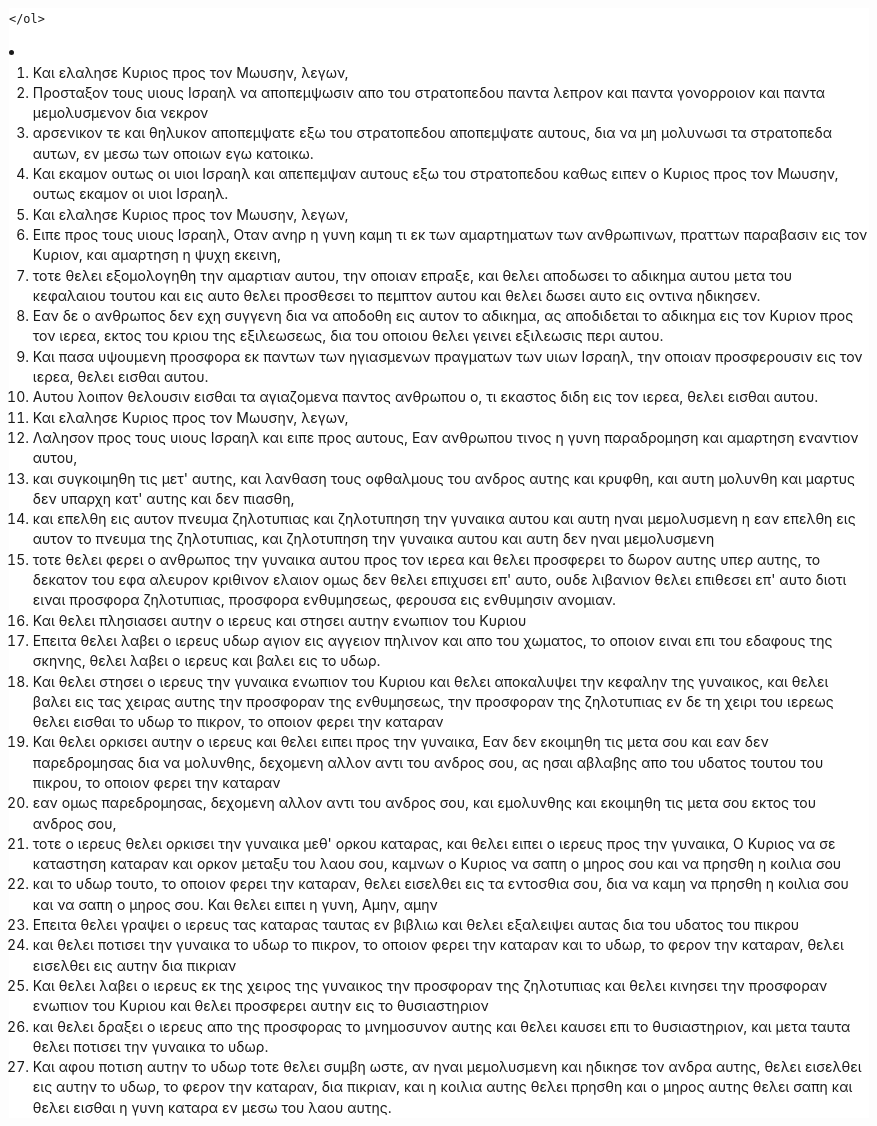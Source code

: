     </ol>
  </li>
  <li>
    <ol>
      <li>Και ελαλησε Κυριος προς τον Μωυσην, λεγων,</li>
      <li>Προσταξον τους υιους Ισραηλ να αποπεμψωσιν απο του στρατοπεδου παντα λεπρον και παντα γονορροιον και παντα μεμολυσμενον δια νεκρον</li>
      <li>αρσενικον τε και θηλυκον αποπεμψατε εξω του στρατοπεδου αποπεμψατε αυτους, δια να μη μολυνωσι τα στρατοπεδα αυτων, εν μεσω των οποιων εγω κατοικω.</li>
      <li>Και εκαμον ουτως οι υιοι Ισραηλ και απεπεμψαν αυτους εξω του στρατοπεδου καθως ειπεν ο Κυριος προς τον Μωυσην, ουτως εκαμον οι υιοι Ισραηλ.</li>
      <li>Και ελαλησε Κυριος προς τον Μωυσην, λεγων,</li>
      <li>Ειπε προς τους υιους Ισραηλ, Οταν ανηρ η γυνη καμη τι εκ των αμαρτηματων των ανθρωπινων, πραττων παραβασιν εις τον Κυριον, και αμαρτηση η ψυχη εκεινη,</li>
      <li>τοτε θελει εξομολογηθη την αμαρτιαν αυτου, την οποιαν επραξε, και θελει αποδωσει το αδικημα αυτου μετα του κεφαλαιου τουτου και εις αυτο θελει προσθεσει το πεμπτον αυτου και θελει δωσει αυτο εις οντινα ηδικησεν.</li>
      <li>Εαν δε ο ανθρωπος δεν εχη συγγενη δια να αποδοθη εις αυτον το αδικημα, ας αποδιδεται το αδικημα εις τον Κυριον προς τον ιερεα, εκτος του κριου της εξιλεωσεως, δια του οποιου θελει γεινει εξιλεωσις περι αυτου.</li>
      <li>Και πασα υψουμενη προσφορα εκ παντων των ηγιασμενων πραγματων των υιων Ισραηλ, την οποιαν προσφερουσιν εις τον ιερεα, θελει εισθαι αυτου.</li>
      <li>Αυτου λοιπον θελουσιν εισθαι τα αγιαζομενα παντος ανθρωπου ο, τι εκαστος διδη εις τον ιερεα, θελει εισθαι αυτου.</li>
      <li>Και ελαλησε Κυριος προς τον Μωυσην, λεγων,</li>
      <li>Λαλησον προς τους υιους Ισραηλ και ειπε προς αυτους, Εαν ανθρωπου τινος η γυνη παραδρομηση και αμαρτηση εναντιον αυτου,</li>
      <li>και συγκοιμηθη τις μετ' αυτης, και λανθαση τους οφθαλμους του ανδρος αυτης και κρυφθη, και αυτη μολυνθη και μαρτυς δεν υπαρχη κατ' αυτης και δεν πιασθη,</li>
      <li>και επελθη εις αυτον πνευμα ζηλοτυπιας και ζηλοτυπηση την γυναικα αυτου και αυτη ηναι μεμολυσμενη η εαν επελθη εις αυτον το πνευμα της ζηλοτυπιας, και ζηλοτυπηση την γυναικα αυτου και αυτη δεν ηναι μεμολυσμενη</li>
      <li>τοτε θελει φερει ο ανθρωπος την γυναικα αυτου προς τον ιερεα και θελει προσφερει το δωρον αυτης υπερ αυτης, το δεκατον του εφα αλευρον κριθινον ελαιον ομως δεν θελει επιχυσει επ' αυτο, ουδε λιβανιον θελει επιθεσει επ' αυτο διοτι ειναι προσφορα ζηλοτυπιας, προσφορα ενθυμησεως, φερουσα εις ενθυμησιν ανομιαν.</li>
      <li>Και θελει πλησιασει αυτην ο ιερευς και στησει αυτην ενωπιον του Κυριου</li>
      <li>Επειτα θελει λαβει ο ιερευς υδωρ αγιον εις αγγειον πηλινον και απο του χωματος, το οποιον ειναι επι του εδαφους της σκηνης, θελει λαβει ο ιερευς και βαλει εις το υδωρ.</li>
      <li>Και θελει στησει ο ιερευς την γυναικα ενωπιον του Κυριου και θελει αποκαλυψει την κεφαλην της γυναικος, και θελει βαλει εις τας χειρας αυτης την προσφοραν της ενθυμησεως, την προσφοραν της ζηλοτυπιας εν δε τη χειρι του ιερεως θελει εισθαι το υδωρ το πικρον, το οποιον φερει την καταραν</li>
      <li>Και θελει ορκισει αυτην ο ιερευς και θελει ειπει προς την γυναικα, Εαν δεν εκοιμηθη τις μετα σου και εαν δεν παρεδρομησας δια να μολυνθης, δεχομενη αλλον αντι του ανδρος σου, ας ησαι αβλαβης απο του υδατος τουτου του πικρου, το οποιον φερει την καταραν</li>
      <li>εαν ομως παρεδρομησας, δεχομενη αλλον αντι του ανδρος σου, και εμολυνθης και εκοιμηθη τις μετα σου εκτος του ανδρος σου,</li>
      <li>τοτε ο ιερευς θελει ορκισει την γυναικα μεθ' ορκου καταρας, και θελει ειπει ο ιερευς προς την γυναικα, Ο Κυριος να σε καταστηση καταραν και ορκον μεταξυ του λαου σου, καμνων ο Κυριος να σαπη ο μηρος σου και να πρησθη η κοιλια σου</li>
      <li>και το υδωρ τουτο, το οποιον φερει την καταραν, θελει εισελθει εις τα εντοσθια σου, δια να καμη να πρησθη η κοιλια σου και να σαπη ο μηρος σου. Και θελει ειπει η γυνη, Αμην, αμην</li>
      <li>Επειτα θελει γραψει ο ιερευς τας καταρας ταυτας εν βιβλιω και θελει εξαλειψει αυτας δια του υδατος του πικρου</li>
      <li>και θελει ποτισει την γυναικα το υδωρ το πικρον, το οποιον φερει την καταραν και το υδωρ, το φερον την καταραν, θελει εισελθει εις αυτην δια πικριαν</li>
      <li>Και θελει λαβει ο ιερευς εκ της χειρος της γυναικος την προσφοραν της ζηλοτυπιας και θελει κινησει την προσφοραν ενωπιον του Κυριου και θελει προσφερει αυτην εις το θυσιαστηριον</li>
      <li>και θελει δραξει ο ιερευς απο της προσφορας το μνημοσυνον αυτης και θελει καυσει επι το θυσιαστηριον, και μετα ταυτα θελει ποτισει την γυναικα το υδωρ.</li>
      <li>Και αφου ποτιση αυτην το υδωρ τοτε θελει συμβη ωστε, αν ηναι μεμολυσμενη και ηδικησε τον ανδρα αυτης, θελει εισελθει εις αυτην το υδωρ, το φερον την καταραν, δια πικριαν, και η κοιλια αυτης θελει πρησθη και ο μηρος αυτης θελει σαπη και θελει εισθαι η γυνη καταρα εν μεσω του λαου αυτης.</li>
